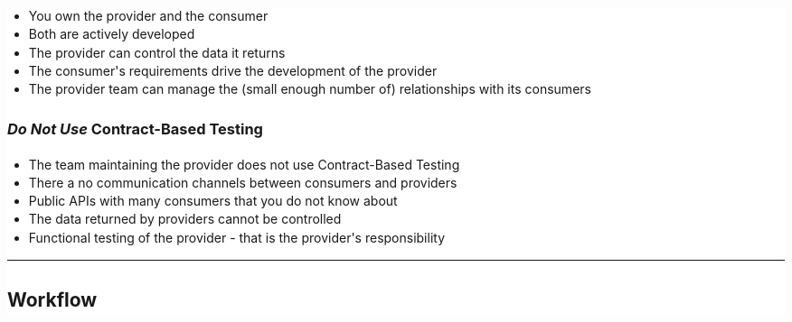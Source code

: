 * You own the provider and the consumer
* Both are actively developed
* The provider can control the data it returns
* The consumer's requirements drive the development of the provider
* The provider team can manage the (small enough number of) relationships with
  its consumers

</section>

<section>

### *Do Not Use* Contract-Based Testing

* The team maintaining the provider does not use Contract-Based Testing
* There a no communication channels between consumers and providers
* Public APIs with many consumers that you do not know about
* The data returned by providers cannot be controlled
* Functional testing of the provider - that is the provider's responsibility

</section>

---

<section>

# Workflow
</section>

<section>
